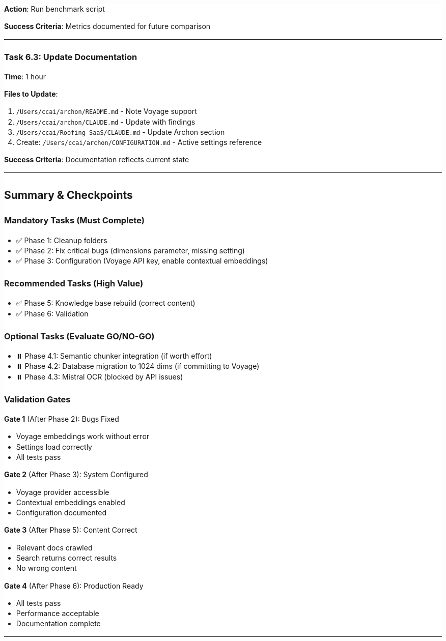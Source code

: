 **Action**: Run benchmark script

**Success Criteria**: Metrics documented for future comparison

---

### Task 6.3: Update Documentation
**Time**: 1 hour

**Files to Update**:
1. `/Users/ccai/archon/README.md` - Note Voyage support
2. `/Users/ccai/archon/CLAUDE.md` - Update with findings
3. `/Users/ccai/Roofing SaaS/CLAUDE.md` - Update Archon section
4. Create: `/Users/ccai/archon/CONFIGURATION.md` - Active settings reference

**Success Criteria**: Documentation reflects current state

---

## Summary & Checkpoints

### Mandatory Tasks (Must Complete)
- ✅ Phase 1: Cleanup folders
- ✅ Phase 2: Fix critical bugs (dimensions parameter, missing setting)
- ✅ Phase 3: Configuration (Voyage API key, enable contextual embeddings)

### Recommended Tasks (High Value)
- ✅ Phase 5: Knowledge base rebuild (correct content)
- ✅ Phase 6: Validation

### Optional Tasks (Evaluate GO/NO-GO)
- ⏸️ Phase 4.1: Semantic chunker integration (if worth effort)
- ⏸️ Phase 4.2: Database migration to 1024 dims (if committing to Voyage)
- ⏸️ Phase 4.3: Mistral OCR (blocked by API issues)

### Validation Gates

**Gate 1** (After Phase 2): Bugs Fixed
- Voyage embeddings work without error
- Settings load correctly
- All tests pass

**Gate 2** (After Phase 3): System Configured
- Voyage provider accessible
- Contextual embeddings enabled
- Configuration documented

**Gate 3** (After Phase 5): Content Correct
- Relevant docs crawled
- Search returns correct results
- No wrong content

**Gate 4** (After Phase 6): Production Ready
- All tests pass
- Performance acceptable
- Documentation complete

---